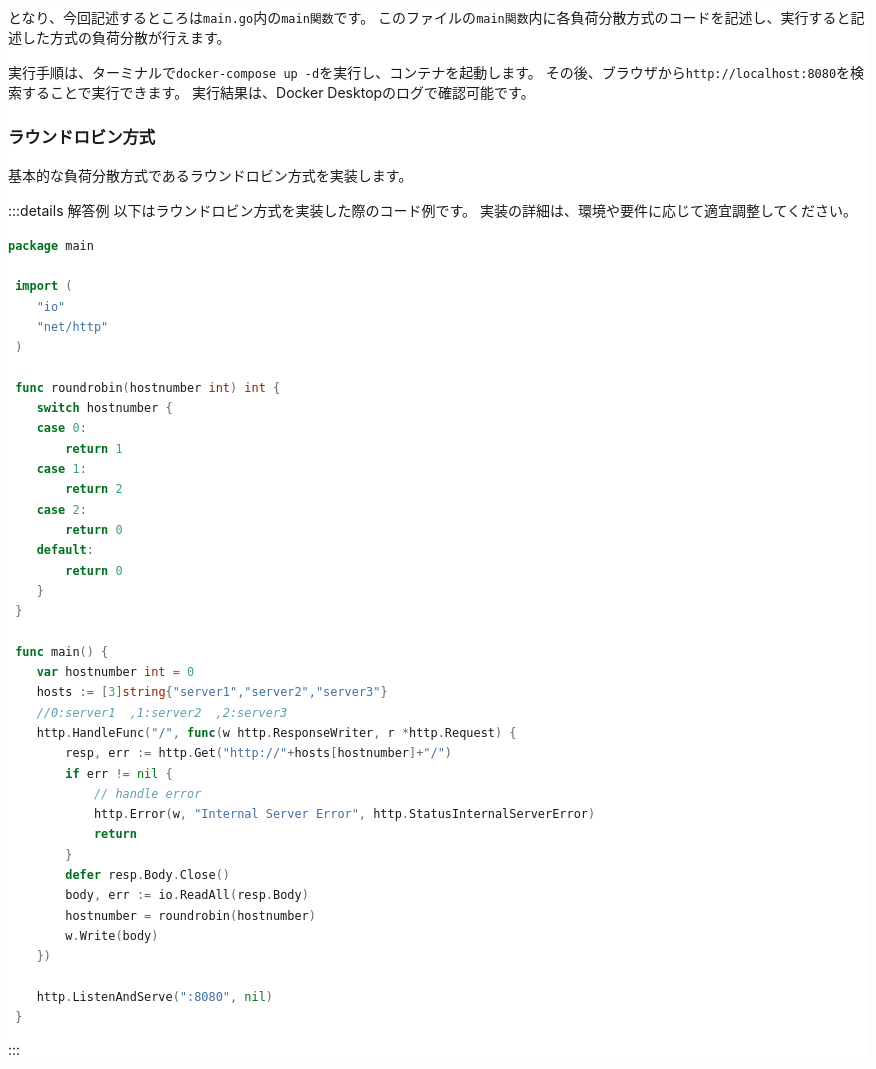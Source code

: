 となり、今回記述するところは`main.go`内の`main関数`です。
このファイルの`main関数`内に各負荷分散方式のコードを記述し、実行すると記述した方式の負荷分散が行えます。

実行手順は、ターミナルで`docker-compose up -d`を実行し、コンテナを起動します。
その後、ブラウザから`http://localhost:8080`を検索することで実行できます。
実行結果は、Docker Desktopのログで確認可能です。


### ラウンドロビン方式
基本的な負荷分散方式であるラウンドロビン方式を実装します。

:::details 解答例
以下はラウンドロビン方式を実装した際のコード例です。
実装の詳細は、環境や要件に応じて適宜調整してください。

```go
package main
 
 import (
 	"io"
 	"net/http"
 )
 
 func roundrobin(hostnumber int) int {
 	switch hostnumber {
 	case 0:
 		return 1
 	case 1:
 		return 2
 	case 2:
 		return 0
 	default:
 		return 0
 	}
 }
 
 func main() {
 	var hostnumber int = 0
 	hosts := [3]string{"server1","server2","server3"}
 	//0:server1  ,1:server2  ,2:server3  
 	http.HandleFunc("/", func(w http.ResponseWriter, r *http.Request) {
 		resp, err := http.Get("http://"+hosts[hostnumber]+"/")
 		if err != nil {
 			// handle error
			http.Error(w, "Internal Server Error", http.StatusInternalServerError)
 			return
 		}
 		defer resp.Body.Close()
 		body, err := io.ReadAll(resp.Body)
 		hostnumber = roundrobin(hostnumber)
 		w.Write(body)
 	})
 
 	http.ListenAndServe(":8080", nil)
 }
```
:::
